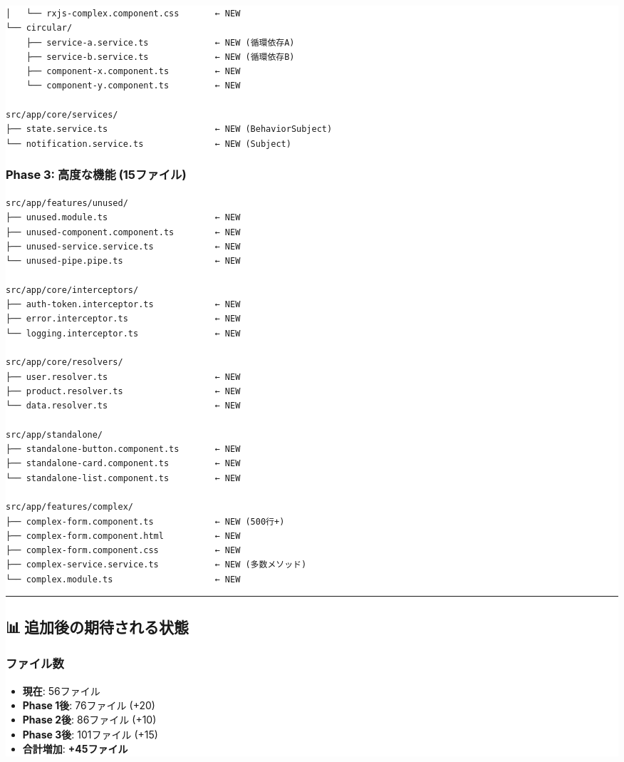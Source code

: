 ```
│   └── rxjs-complex.component.css       ← NEW
└── circular/
    ├── service-a.service.ts             ← NEW (循環依存A)
    ├── service-b.service.ts             ← NEW (循環依存B)
    ├── component-x.component.ts         ← NEW
    └── component-y.component.ts         ← NEW

src/app/core/services/
├── state.service.ts                     ← NEW (BehaviorSubject)
└── notification.service.ts              ← NEW (Subject)
```

### Phase 3: 高度な機能 (15ファイル)

```
src/app/features/unused/
├── unused.module.ts                     ← NEW
├── unused-component.component.ts        ← NEW
├── unused-service.service.ts            ← NEW
└── unused-pipe.pipe.ts                  ← NEW

src/app/core/interceptors/
├── auth-token.interceptor.ts            ← NEW
├── error.interceptor.ts                 ← NEW
└── logging.interceptor.ts               ← NEW

src/app/core/resolvers/
├── user.resolver.ts                     ← NEW
├── product.resolver.ts                  ← NEW
└── data.resolver.ts                     ← NEW

src/app/standalone/
├── standalone-button.component.ts       ← NEW
├── standalone-card.component.ts         ← NEW
└── standalone-list.component.ts         ← NEW

src/app/features/complex/
├── complex-form.component.ts            ← NEW (500行+)
├── complex-form.component.html          ← NEW
├── complex-form.component.css           ← NEW
├── complex-service.service.ts           ← NEW (多数メソッド)
└── complex.module.ts                    ← NEW
```

---

## 📊 追加後の期待される状態

### ファイル数
- **現在**: 56ファイル
- **Phase 1後**: 76ファイル (+20)
- **Phase 2後**: 86ファイル (+10)
- **Phase 3後**: 101ファイル (+15)
- **合計増加**: **+45ファイル**
